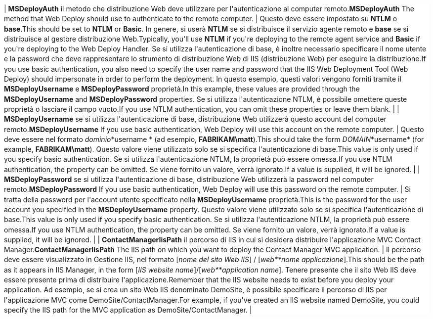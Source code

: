 | <span data-ttu-id="101cc-143">**MSDeployAuth** il metodo che distribuzione Web deve utilizzare per l'autenticazione al computer remoto.</span><span class="sxs-lookup"><span data-stu-id="101cc-143">**MSDeployAuth** The method that Web Deploy should use to authenticate to the remote computer.</span></span> | <span data-ttu-id="101cc-144">Questo deve essere impostato su **NTLM** o **base**.</span><span class="sxs-lookup"><span data-stu-id="101cc-144">This should be set to **NTLM** or **Basic**.</span></span> <span data-ttu-id="101cc-145">In genere, si userà **NTLM** se si distribuisce il servizio agente remoto e **base** se si distribuisce al gestore distribuzione Web.</span><span class="sxs-lookup"><span data-stu-id="101cc-145">Typically, you'll use **NTLM** if you're deploying to the remote agent service and **Basic** if you're deploying to the Web Deploy Handler.</span></span> <span data-ttu-id="101cc-146">Se si utilizza l'autenticazione di base, è inoltre necessario specificare il nome utente e la password che deve rappresentare lo strumento di distribuzione Web di IIS (distribuzione Web) per eseguire la distribuzione.</span><span class="sxs-lookup"><span data-stu-id="101cc-146">If you use basic authentication, you also need to specify the user name and password that the IIS Web Deployment Tool (Web Deploy) should impersonate in order to perform the deployment.</span></span> <span data-ttu-id="101cc-147">In questo esempio, questi valori vengono forniti tramite il **MSDeployUsername** e **MSDeployPassword** proprietà.</span><span class="sxs-lookup"><span data-stu-id="101cc-147">In this example, these values are provided through the **MSDeployUsername** and **MSDeployPassword** properties.</span></span> <span data-ttu-id="101cc-148">Se si utilizza l'autenticazione NTLM, è possibile omettere queste proprietà o lasciare il campo vuoto.</span><span class="sxs-lookup"><span data-stu-id="101cc-148">If you use NTLM authentication, you can omit these properties or leave them blank.</span></span> |
| <span data-ttu-id="101cc-149">**MSDeployUsername** se si utilizza l'autenticazione di base, distribuzione Web utilizzerà questo account del computer remoto.</span><span class="sxs-lookup"><span data-stu-id="101cc-149">**MSDeployUsername** If you use basic authentication, Web Deploy will use this account on the remote computer.</span></span> | <span data-ttu-id="101cc-150">Questo deve essere nel formato *dominio*\*username * (ad esempio, **FABRIKAM\matt**).</span><span class="sxs-lookup"><span data-stu-id="101cc-150">This should take the form *DOMAIN*\*username* (for example, **FABRIKAM\matt**).</span></span> <span data-ttu-id="101cc-151">Questo valore viene utilizzato solo se si specifica l'autenticazione di base.</span><span class="sxs-lookup"><span data-stu-id="101cc-151">This value is only used if you specify basic authentication.</span></span> <span data-ttu-id="101cc-152">Se si utilizza l'autenticazione NTLM, la proprietà può essere omessa.</span><span class="sxs-lookup"><span data-stu-id="101cc-152">If you use NTLM authentication, the property can be omitted.</span></span> <span data-ttu-id="101cc-153">Se viene fornito un valore, verrà ignorato.</span><span class="sxs-lookup"><span data-stu-id="101cc-153">If a value is supplied, it will be ignored.</span></span> |
| <span data-ttu-id="101cc-154">**MSDeployPassword** se si utilizza l'autenticazione di base, distribuzione Web utilizzerà la password nel computer remoto.</span><span class="sxs-lookup"><span data-stu-id="101cc-154">**MSDeployPassword** If you use basic authentication, Web Deploy will use this password on the remote computer.</span></span> | <span data-ttu-id="101cc-155">Si tratta della password per l'account utente specificato nella **MSDeployUsername** proprietà.</span><span class="sxs-lookup"><span data-stu-id="101cc-155">This is the password for the user account you specified in the **MSDeployUsername** property.</span></span> <span data-ttu-id="101cc-156">Questo valore viene utilizzato solo se si specifica l'autenticazione di base.</span><span class="sxs-lookup"><span data-stu-id="101cc-156">This value is only used if you specify basic authentication.</span></span> <span data-ttu-id="101cc-157">Se si utilizza l'autenticazione NTLM, la proprietà può essere omessa.</span><span class="sxs-lookup"><span data-stu-id="101cc-157">If you use NTLM authentication, the property can be omitted.</span></span> <span data-ttu-id="101cc-158">Se viene fornito un valore, verrà ignorato.</span><span class="sxs-lookup"><span data-stu-id="101cc-158">If a value is supplied, it will be ignored.</span></span> |
| <span data-ttu-id="101cc-159">**ContactManagerIisPath** il percorso di IIS in cui si desidera distribuire l'applicazione MVC Contact Manager.</span><span class="sxs-lookup"><span data-stu-id="101cc-159">**ContactManagerIisPath** The IIS path on which you want to deploy the Contact Manager MVC application.</span></span> | <span data-ttu-id="101cc-160">Il percorso deve essere visualizzato in Gestione IIS, nel formato [*nome del sito Web IIS*] / [*web**nome applicazione*].</span><span class="sxs-lookup"><span data-stu-id="101cc-160">This should be the path as it appears in IIS Manager, in the form [*IIS website name*]/[*web**application name*].</span></span> <span data-ttu-id="101cc-161">Tenere presente che il sito Web IIS deve essere presente prima di distribuire l'applicazione.</span><span class="sxs-lookup"><span data-stu-id="101cc-161">Remember that the IIS website needs to exist before you deploy your application.</span></span> <span data-ttu-id="101cc-162">Ad esempio, se si crea un sito Web IIS denominato DemoSite, è possibile specificare il percorso di IIS per l'applicazione MVC come DemoSite/ContactManager.</span><span class="sxs-lookup"><span data-stu-id="101cc-162">For example, if you've created an IIS website named DemoSite, you could specify the IIS path for the MVC application as DemoSite/ContactManager.</span></span> |